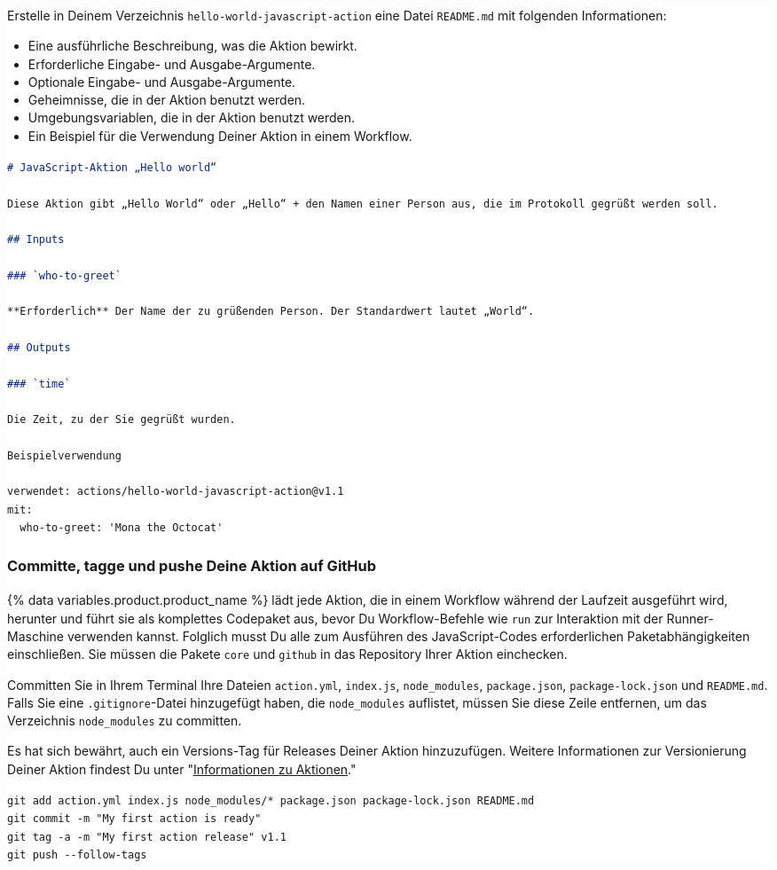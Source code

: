 Erstelle in Deinem Verzeichnis `hello-world-javascript-action` eine Datei `README.md` mit folgenden Informationen:

- Eine ausführliche Beschreibung, was die Aktion bewirkt.
- Erforderliche Eingabe- und Ausgabe-Argumente.
- Optionale Eingabe- und Ausgabe-Argumente.
- Geheimnisse, die in der Aktion benutzt werden.
- Umgebungsvariablen, die in der Aktion benutzt werden.
- Ein Beispiel für die Verwendung Deiner Aktion in einem Workflow.

```markdown
# JavaScript-Aktion „Hello world“

Diese Aktion gibt „Hello World“ oder „Hello“ + den Namen einer Person aus, die im Protokoll gegrüßt werden soll.

## Inputs

### `who-to-greet`

**Erforderlich** Der Name der zu grüßenden Person. Der Standardwert lautet „World“.

## Outputs

### `time`

Die Zeit, zu der Sie gegrüßt wurden.

Beispielverwendung

verwendet: actions/hello-world-javascript-action@v1.1
mit:
  who-to-greet: 'Mona the Octocat'
```

### Committe, tagge und pushe Deine Aktion auf GitHub

{% data variables.product.product_name %} lädt jede Aktion, die in einem Workflow während der Laufzeit ausgeführt wird, herunter und führt sie als komplettes Codepaket aus, bevor Du Workflow-Befehle wie `run` zur Interaktion mit der Runner-Maschine verwenden kannst. Folglich musst Du alle zum Ausführen des JavaScript-Codes erforderlichen Paketabhängigkeiten einschließen. Sie müssen die Pakete `core` und `github` in das Repository Ihrer Aktion einchecken.

Committen Sie in Ihrem Terminal Ihre Dateien `action.yml`, `index.js`, `node_modules`, `package.json`, `package-lock.json` und `README.md`. Falls Sie eine `.gitignore`-Datei hinzugefügt haben, die `node_modules` auflistet, müssen Sie diese Zeile entfernen, um das Verzeichnis `node_modules` zu committen.

Es hat sich bewährt, auch ein Versions-Tag für Releases Deiner Aktion hinzuzufügen. Weitere Informationen zur Versionierung Deiner Aktion findest Du unter "[Informationen zu Aktionen](/actions/automating-your-workflow-with-github-actions/about-actions#using-release-management-for-actions)."


```shell
git add action.yml index.js node_modules/* package.json package-lock.json README.md
git commit -m "My first action is ready"
git tag -a -m "My first action release" v1.1
git push --follow-tags
```
